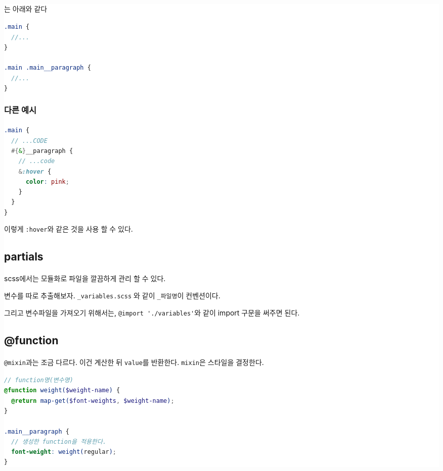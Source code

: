 는 아래와 같다

```scss
.main {
  //...
}

.main .main__paragraph {
  //...
}
```

### 다른 예시

```scss
.main {
  // ...CODE
  #{&}__paragraph {
    // ...code
    &:hover {
      color: pink;
    }
  }
}
```

이렇게 `:hover`와 같은 것을 사용 할 수 있다.

## partials

scss에서는 모듈화로 파일을 깔끔하게 관리 할 수 있다.

변수를 따로 추출해보자.
`_variables.scss`
와 같이 `_파일명`이 컨벤션이다.

그리고 변수파일을 가져오기 위해서는,
`@import './variables'`와 같이 import 구문을 써주면 된다.

## @function

`@mixin`과는 조금 다르다.
이건 계산한 뒤 `value`를 반환한다.
`mixin`은 스타일을 결정한다.

```scss
// function명(변수명)
@function weight($weight-name) {
  @return map-get($font-weights, $weight-name);
}

.main__paragraph {
  // 생성한 function을 적용한다.
  font-weight: weight(regular);
}
```
